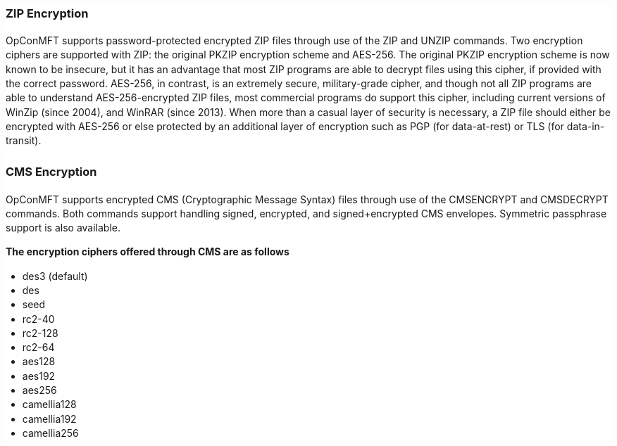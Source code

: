 ### ZIP Encryption
OpConMFT supports password-protected encrypted ZIP files through use of the ZIP and UNZIP commands. Two encryption ciphers are supported with ZIP: the original PKZIP encryption scheme 
and AES-256. The original PKZIP encryption scheme is now known to be insecure, but it has an advantage that most ZIP programs are able to decrypt files using this cipher, if provided 
with the correct password. AES-256, in contrast, is an extremely secure, military-grade cipher, and though not all ZIP programs are able to understand AES-256-encrypted ZIP files, 
most commercial programs do support this cipher, including current versions of WinZip (since 2004), and WinRAR (since 2013).  When more than a casual layer of security is necessary, 
a ZIP file should either be encrypted with AES-256 or else protected by an additional layer of encryption such as PGP (for data-at-rest) or TLS (for data-in-transit).            

### CMS Encryption
OpConMFT supports encrypted CMS (Cryptographic Message Syntax) files through use of the CMSENCRYPT  and CMSDECRYPT commands. Both commands support handling signed, encrypted, and 
signed+encrypted CMS envelopes. Symmetric passphrase support is also available. 

**The encryption ciphers offered through CMS are as follows**

- des3 (default)
- des
- seed
- rc2-40
- rc2-128
- rc2-64
- aes128
- aes192
- aes256
- camellia128
- camellia192
- camellia256